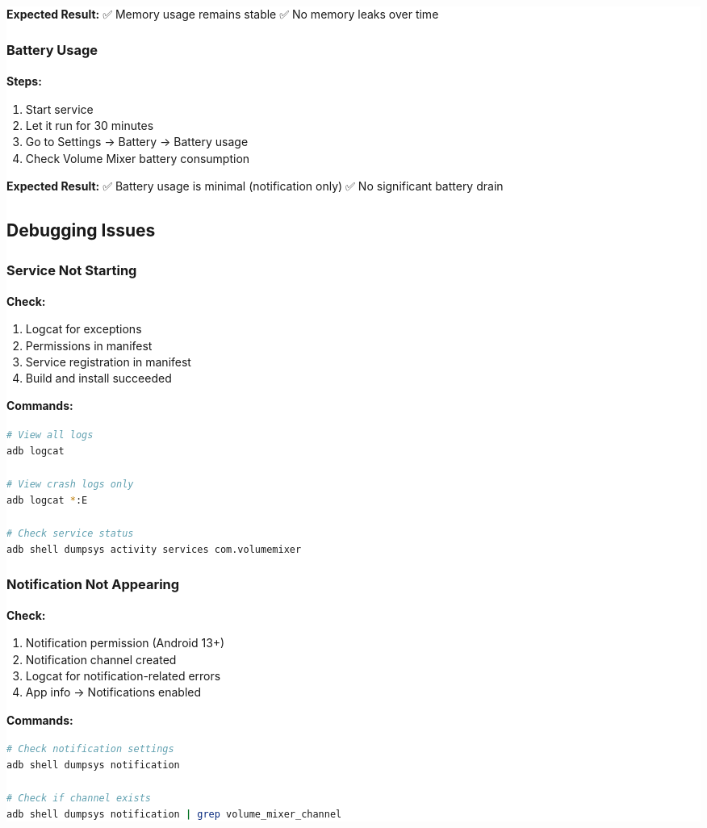 **Expected Result:**
✅ Memory usage remains stable
✅ No memory leaks over time

### Battery Usage
**Steps:**
1. Start service
2. Let it run for 30 minutes
3. Go to Settings → Battery → Battery usage
4. Check Volume Mixer battery consumption

**Expected Result:**
✅ Battery usage is minimal (notification only)
✅ No significant battery drain

## Debugging Issues

### Service Not Starting
**Check:**
1. Logcat for exceptions
2. Permissions in manifest
3. Service registration in manifest
4. Build and install succeeded

**Commands:**
```bash
# View all logs
adb logcat

# View crash logs only
adb logcat *:E

# Check service status
adb shell dumpsys activity services com.volumemixer
```

### Notification Not Appearing
**Check:**
1. Notification permission (Android 13+)
2. Notification channel created
3. Logcat for notification-related errors
4. App info → Notifications enabled

**Commands:**
```bash
# Check notification settings
adb shell dumpsys notification

# Check if channel exists
adb shell dumpsys notification | grep volume_mixer_channel
```
